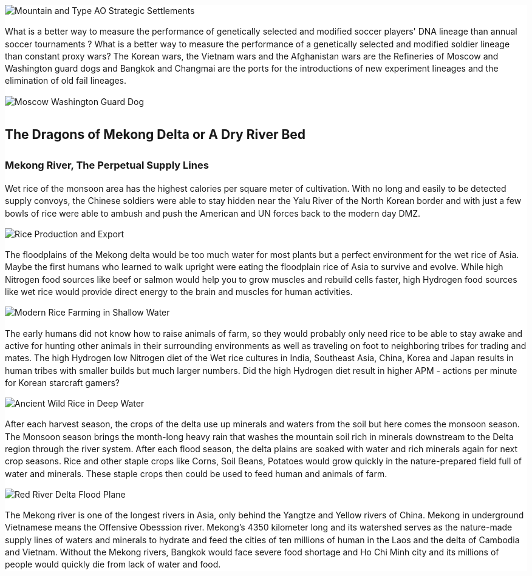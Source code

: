 ![Mountain and Type AO Strategic Settlements](https://storage.googleapis.com/spykman-world/mountain.png)

What is a better way to measure the performance of genetically selected and modified soccer players' DNA lineage than annual soccer tournaments ? What is a better way to measure the performance of a genetically selected and modified soldier lineage than constant proxy wars? The Korean wars, the Vietnam wars and the Afghanistan wars are the Refineries of Moscow and Washington guard dogs and Bangkok and Changmai are the ports for the introductions of new experiment lineages and the elimination of old fail lineages. 

![Moscow Washington Guard Dog](https://storage.googleapis.com/spykman-world/moscow-washington-guard-dog.png)

## The Dragons of Mekong Delta or A Dry River Bed

### Mekong River, The Perpetual Supply Lines

Wet rice of the monsoon area has the highest calories per square meter of cultivation. With no long and easily to be detected supply convoys, the Chinese soldiers were able to stay hidden near the Yalu River of the North Korean border and with just a few bowls of rice were able to ambush and push the American and UN forces back to the modern day DMZ. 

![Rice Production and Export](/content/posts/01-25/rice_patterns.png)

The floodplains of the Mekong delta would be too much water for most plants but a perfect environment for the wet rice of Asia. Maybe the first humans who learned to walk upright were eating the floodplain rice of Asia to survive and evolve. While high Nitrogen food sources like beef or salmon would help you to grow muscles and rebuild cells faster, high Hydrogen food sources like wet rice would provide direct energy to the brain and muscles for human activities. 

![Modern Rice Farming in Shallow Water](https://storage.googleapis.com/spykman-world/modern-rice-in-shallow-water.png)

The early humans did not know how to raise animals of farm, so they would probably only need rice to be able to stay awake and active for hunting other animals in their surrounding environments as well as traveling on foot to neighboring tribes for trading and mates. The high Hydrogen low Nitrogen diet of the Wet rice cultures in India, Southeast Asia, China, Korea and Japan results in human tribes with smaller builds but much larger numbers. Did the high Hydrogen diet result in higher APM - actions per minute for Korean starcraft gamers? 

![Ancient Wild Rice in Deep Water](https://storage.googleapis.com/spykman-world/ancient-wild-rice-in-deep-water.png)

After each harvest season, the crops of the delta use up minerals and waters from the soil but here comes the monsoon season. The Monsoon season brings the month-long heavy rain that washes the mountain soil rich in minerals downstream to the Delta region through the river system. After each flood season, the delta plains are soaked with water and rich minerals again for next crop seasons. Rice and other staple crops like Corns, Soil Beans, Potatoes would grow quickly in the nature-prepared field full of water and minerals. These staple crops then could be used to feed human and animals of farm.

![Red River Delta Flood Plane](https://storage.googleapis.com/spykman-world/red-river-delta-flood-plane.png)

The Mekong river is one of the longest rivers in Asia, only behind the Yangtze and Yellow rivers of China. Mekong in underground Vietnamese means the Offensive Obesssion river. Mekong’s 4350 kilometer long and its watershed serves as the nature-made supply lines of waters and minerals to hydrate and feed the cities of ten millions of human in the Laos and the delta of Cambodia and Vietnam. Without the Mekong rivers, Bangkok would face severe food shortage and Ho Chi Minh city and its millions of people would quickly die from lack of water and food. 
